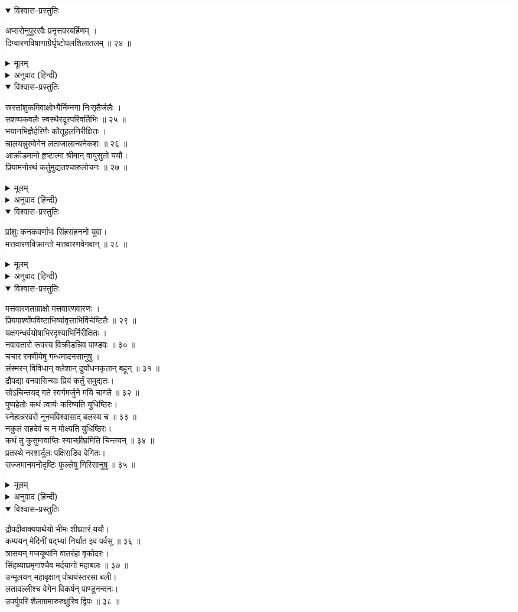 <details open><summary>विश्वास-प्रस्तुतिः</summary>

अप्सरोनूपुररवैः प्रनृत्तवरबर्हिणम् ।  
दिग्वारणविषाणाग्रैर्घृष्टोपलशिलातलम् ॥ २४ ॥
</details>

<details><summary>मूलम्</summary></details>

<details><summary>अनुवाद (हिन्दी)</summary></details>

<details open><summary>विश्वास-प्रस्तुतिः</summary>

स्रस्तांशुकमिवाक्षोभ्यैर्निम्नगा निःसृतैर्जलैः ।  
सशष्पकवलैः स्वस्थैरदूरपरिवर्तिभिः ॥ २५ ॥  
भयानभिज्ञैर्हरिणैः कौतूहलनिरीक्षितः ।  
चालयन्नुरुवेगेन लताजालान्यनेकशः ॥ २६ ॥  
आक्रीडमानो हृष्टात्मा श्रीमान् वायुसुतो ययौ।  
प्रियामनोरथं कर्तुमुद्यतश्चारुलोचनः ॥ २७ ॥
</details>

<details><summary>मूलम्</summary></details>

<details><summary>अनुवाद (हिन्दी)</summary></details>

<details open><summary>विश्वास-प्रस्तुतिः</summary>

प्रांशुः कनकवर्णाभः सिंहसंहननो युवा।  
मत्तवारणविक्रान्तो मत्तवारणवेगवान् ॥ २८ ॥
</details>

<details><summary>मूलम्</summary></details>

<details><summary>अनुवाद (हिन्दी)</summary></details>

<details open><summary>विश्वास-प्रस्तुतिः</summary>

मत्तवारणताम्राक्षो मत्तवारणवारणः ।  
प्रियपार्श्वोपविष्टाभिर्व्यावृत्ताभिर्विचेष्टितैः ॥ २९ ॥  
यक्षगन्धर्वयोषाभिरदृश्याभिर्निरीक्षितः ।  
नवावतारो रूपस्य विक्रीडन्निव पाण्डवः ॥ ३० ॥  
चचार रमणीयेषु गन्धमादनसानुषु ।  
संस्मरन् विविधान् क्लेशान् दुर्योधनकृतान् बहून् ॥ ३१ ॥  
द्रौपद्या वनवासिन्याः प्रियं कर्तुं समुद्यतः।  
सोऽचिन्तयद् गते स्वर्गमर्जुने मयि चागते ॥ ३२ ॥  
पुष्पहेतोः कथं त्वार्यः करिष्यति युधिष्ठिरः।  
स्नेहान्नरवरो नूनमविश्वासाद् बलस्य च ॥ ३३ ॥  
नकुलं सहदेवं च न मोक्ष्यति युधिष्ठिरः।  
कथं तु कुसुमावाप्तिः स्याच्छीघ्रमिति चिन्तयन् ॥ ३४ ॥  
प्रतस्थे नरशार्दूलः पक्षिराडिव वेगितः।  
सज्जमानमनोदृष्टिः फुल्लेषु गिरिसानुषु ॥ ३५ ॥
</details>

<details><summary>मूलम्</summary></details>

<details><summary>अनुवाद (हिन्दी)</summary></details>

<details open><summary>विश्वास-प्रस्तुतिः</summary>

द्रौपदीवाक्यपाथेयो भीमः शीघ्रतरं ययौ।  
कम्पयन् मेदिनीं पद्भ्यां निर्घात इव पर्वसु ॥ ३६ ॥  
त्रासयन् गजयूथानि वातरंहा वृकोदरः।  
सिंहव्याघ्रमृगांश्चैव मर्दयानो महाबलः ॥ ३७ ॥  
उन्मूलयन् महावृक्षान् पोथयंस्तरसा बली।  
लतावल्लीश्च वेगेन विकर्षन् पाण्डुनन्दनः।  
उपर्युपरि शैलाग्रमारुरुक्षुरिव द्विपः ॥ ३८ ॥
</details>
